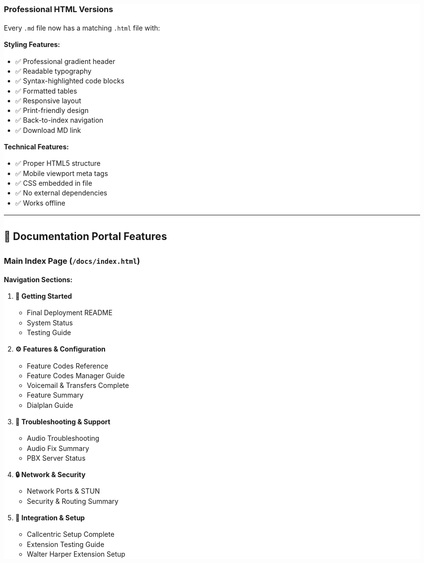 ### Professional HTML Versions

Every `.md` file now has a matching `.html` file with:

**Styling Features:**
- ✅ Professional gradient header
- ✅ Readable typography
- ✅ Syntax-highlighted code blocks
- ✅ Formatted tables
- ✅ Responsive layout
- ✅ Print-friendly design
- ✅ Back-to-index navigation
- ✅ Download MD link

**Technical Features:**
- ✅ Proper HTML5 structure
- ✅ Mobile viewport meta tags
- ✅ CSS embedded in file
- ✅ No external dependencies
- ✅ Works offline

---

## 🎯 Documentation Portal Features

### Main Index Page (`/docs/index.html`)

**Navigation Sections:**

1. **🚀 Getting Started**
   - Final Deployment README
   - System Status
   - Testing Guide

2. **⚙️ Features & Configuration**
   - Feature Codes Reference
   - Feature Codes Manager Guide
   - Voicemail & Transfers Complete
   - Feature Summary
   - Dialplan Guide

3. **🔧 Troubleshooting & Support**
   - Audio Troubleshooting
   - Audio Fix Summary
   - PBX Server Status

4. **🔒 Network & Security**
   - Network Ports & STUN
   - Security & Routing Summary

5. **🔌 Integration & Setup**
   - Callcentric Setup Complete
   - Extension Testing Guide
   - Walter Harper Extension Setup
